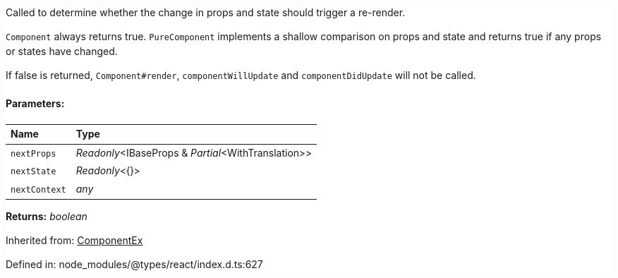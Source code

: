 Called to determine whether the change in props and state should trigger a re-render.

`Component` always returns true.
`PureComponent` implements a shallow comparison on props and state and returns true if any
props or states have changed.

If false is returned, `Component#render`, `componentWillUpdate`
and `componentDidUpdate` will not be called.

#### Parameters:

Name | Type |
:------ | :------ |
`nextProps` | *Readonly*<IBaseProps & *Partial*<WithTranslation\>\> |
`nextState` | *Readonly*<{}\> |
`nextContext` | *any* |

**Returns:** *boolean*

Inherited from: [ComponentEx](componentex.md)

Defined in: node_modules/@types/react/index.d.ts:627

